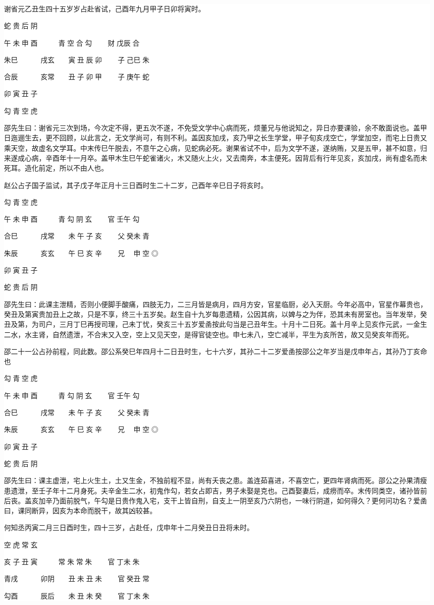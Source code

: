 谢省元乙丑生四十五岁岁占赴省试，己酉年九月甲子日卯将寅时。

蛇 贵 后 阴

午 未 申 酉　　　青 空 合 勾　　 财 戊辰 合

朱巳　　　 戌玄　　寅 丑 辰 卯　　 子 己巳 朱

合辰　　　 亥常　　丑 子 卯 甲　　 子 庚午 蛇

卯 寅 丑 子

勾 青 空 虎

邵先生曰：谢省元三次到场，今次定不得，更五次不遂，不免受文学中心病而死，烦董兄与他说知之，异日亦要课验，余不敢面说也。盖甲日迤逦生去，更不回顾，以此言之，无文学尚可，有则不利。盖因亥加戌，亥乃甲之长生学堂，甲子旬亥戌空亡，学堂加空，而宅上日贵又乘天空，故虚名文学耳。中末传巳午脱去，不意午之心病，见蛇病必死。谢果省试不中，后为文学不遂，遂纳贿，又是五甲，甚不如意，归来遂成心病，辛酉年十一月卒。盖甲木生巳午蛇雀诸火，木又随火上火，又去南奔，本主便死。因背后有行年见亥，亥加戌，尚有虚名而未死耳。造化前定，所以不由人也。

赵公占子国子监试，其子戊子年正月十三日酉时生二十二岁，己酉年辛巳日子将亥时。

勾 青 空 虎

午 未 申 酉　　　青 勾 阴 玄　　 官 壬午 勾

合巳　　　 戌常　　未 午 子 亥　　 父 癸未 青

朱辰　　　 亥玄　　午 巳 亥 辛　　 兄 　申 空 ◎

卯 寅 丑 子

蛇 贵 后 阴

邵先生曰：此课主泄精，否则小便脚手酸痛，四肢无力，二三月皆是病月，四月方安，官星临厨，必入天厨。今年必高中，官星作幕贵也，癸丑及第寅贵加丑上之故，只是不享，终三十五岁矣。赵生自十九岁每患遗精，公因其病，以婢与之为伴，恐其未有房室也。当年发举，癸丑及第，为司户，三月丁巳再授司理，己未丁忧，癸亥三十五岁爱圅按此句当是己丑年生。十月十二日死。盖十月辛上见亥作元武，一金生二水，水主肾，自然遗泄，不合末又入空，空上又见天空，是得官徒空也。申七未八，空亡减半，平生为亥所苦，故又见癸亥年而死。

邵二十一公占孙前程，同此数。邵公系癸巳年四月十二日丑时生，七十六岁，其孙二十二岁爱圅按邵公之年岁当是戊申年占，其孙乃丁亥命也

勾 青 空 虎

午 未 申 酉　　　青 勾 阴 玄　　 官 壬午 勾

合巳　　　 戌常　　未 午 子 亥　　 父 癸未 青

朱辰　　　 亥玄　　午 巳 亥 辛　　 兄 　申 空 ◎

卯 寅 丑 子

蛇 贵 后 阴

邵先生曰：课主虚泄，宅上火生土，土又生金，不独前程不显，尚有夭丧之患。盖连茹喜进，不喜空亡，更四年肾病而死。邵公之孙果清瘦患遗泄，至壬子年十二月身死。夫辛金生二水，初鬼作勾，若女占即吉，男子未娶是克也。己酉娶妻后，成痨而卒。末传同类空，诸孙皆前后丧。盖亥加辛乃面前脱气，午勾是日贵作鬼入宅，支干上皆自刑，自支上一阴至亥乃六阴也，一味行阴道，如何得久？更何问功名？爱圅曰，课同断异，因亥为本命而脱干，故其凶较甚。

何知丞丙寅二月三日酉时生，四十三岁，占赴任，戊申年十二月癸丑日丑将未时。

空 虎 常 玄

亥 子 丑 寅　　　常 朱 常 朱　　 官 丁未 朱

青戌　　　 卯阴　　丑 未 丑 未　　 官 癸丑 常

勾酉　　　 辰后　　未 丑 未 癸　　 官 丁未 朱
